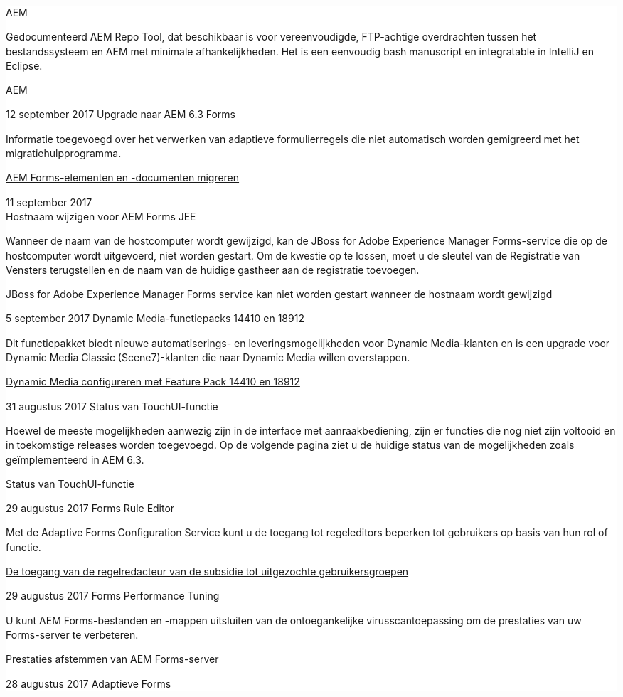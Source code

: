    <td>AEM</td> 
   <td><p>Gedocumenteerd AEM Repo Tool, dat beschikbaar is voor vereenvoudigde, FTP-achtige overdrachten tussen het bestandssysteem en AEM met minimale afhankelijkheden. Het is een eenvoudig bash manuscript en integratable in IntelliJ en Eclipse.</p> <p><a href="https://helpx.adobe.com/experience-manager/6-3/sites/developing/using/aem-repo-tool.html">AEM</a></p> </td> 
  </tr>
  <tr>
   <td>12 september 2017</td> 
   <td>Upgrade naar AEM 6.3 Forms</td> 
   <td><p>Informatie toegevoegd over het verwerken van adaptieve formulierregels die niet automatisch worden gemigreerd met het migratiehulpprogramma.</p> <p><a href="https://helpx.adobe.com/experience-manager/6-3/forms/using/migration-utility.html">AEM Forms-elementen en -documenten migreren</a></p> </td> 
  </tr>
  <tr>
   <td>11 september 2017<br /> </td> 
   <td>Hostnaam wijzigen voor AEM Forms JEE</td> 
   <td><p>Wanneer de naam van de hostcomputer wordt gewijzigd, kan de JBoss for Adobe Experience Manager Forms-service die op de hostcomputer wordt uitgevoerd, niet worden gestart. Om de kwestie op te lossen, moet u de sleutel van de Registratie van Vensters terugstellen en de naam van de huidige gastheer aan de registratie toevoegen.</p> <p><a href="https://helpx.adobe.com/aem-forms/kb/JBoss-aem-forms-service-fails-to-start.html">JBoss for Adobe Experience Manager Forms service kan niet worden gestart wanneer de hostnaam wordt gewijzigd</a></p> </td> 
  </tr>
  <tr>
   <td>5 september 2017</td> 
   <td>Dynamic Media-functiepacks 14410 en 18912</td> 
   <td><p>Dit functiepakket biedt nieuwe automatiserings- en leveringsmogelijkheden voor Dynamic Media-klanten en is een upgrade voor Dynamic Media Classic (Scene7)-klanten die naar Dynamic Media willen overstappen. </p> <p><a href="https://helpx.adobe.com/experience-manager/6-3/assets/using/config-dynamic-fp-14410.html">Dynamic Media configureren met Feature Pack 14410 en 18912</a></p> </td> 
  </tr>
  <tr>
   <td>31 augustus 2017</td> 
   <td>Status van TouchUI-functie</td> 
   <td><p>Hoewel de meeste mogelijkheden aanwezig zijn in de interface met aanraakbediening, zijn er functies die nog niet zijn voltooid en in toekomstige releases worden toegevoegd. Op de volgende pagina ziet u de huidige status van de mogelijkheden zoals geïmplementeerd in AEM 6.3.</p> <p><a href="https://helpx.adobe.com/experience-manager/6-3/release-notes/touch-ui-features-status.html">Status van TouchUI-functie</a></p> </td> 
  </tr>
  <tr>
   <td>29 augustus 2017</td> 
   <td>Forms Rule Editor</td> 
   <td><p>Met de Adaptive Forms Configuration Service kunt u de toegang tot regeleditors beperken tot gebruikers op basis van hun rol of functie.</p> <p><a href="https://helpx.adobe.com/experience-manager/6-3/forms/using/rule-editor-access-user-groups.html">De toegang van de regelredacteur van de subsidie tot uitgezochte gebruikersgroepen</a></p> </td> 
  </tr>
  <tr>
   <td>29 augustus 2017</td> 
   <td>Forms Performance Tuning</td> 
   <td><p>U kunt AEM Forms-bestanden en -mappen uitsluiten van de ontoegankelijke virusscantoepassing om de prestaties van uw Forms-server te verbeteren.</p> <p><a href="https://helpx.adobe.com/experience-manager/6-3/forms/using/performance-tuning-aem-forms.html">Prestaties afstemmen van AEM Forms-server</a></p> </td> 
  </tr>
  <tr>
   <td>28 augustus 2017</td> 
   <td>Adaptieve Forms</td> 